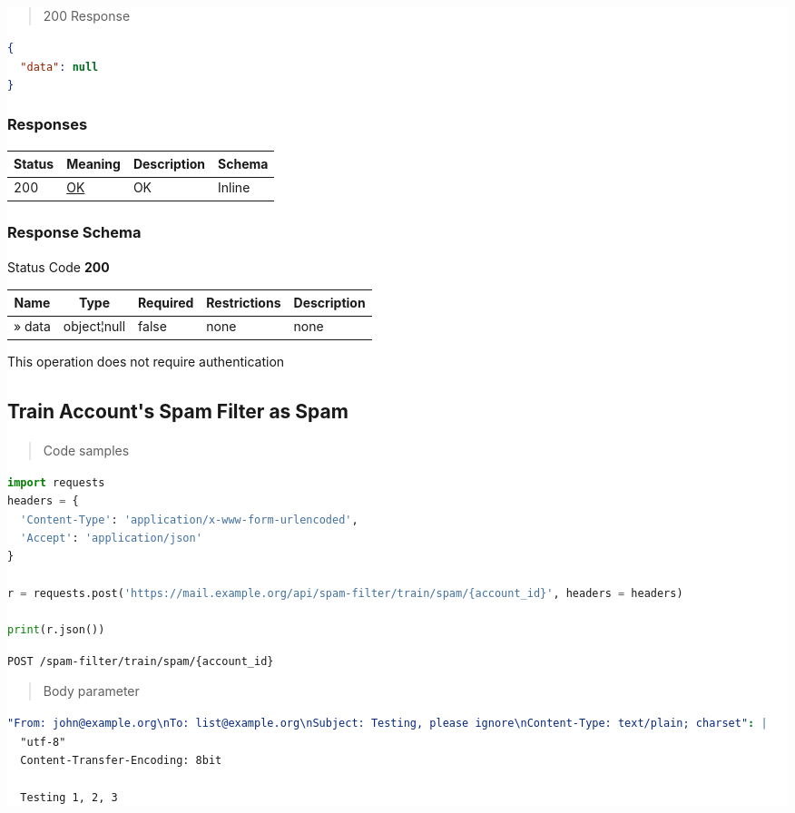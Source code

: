 > 200 Response

```json
{
  "data": null
}
```

<h3 id="train-spam-filter-as-ham-responses">Responses</h3>

|Status|Meaning|Description|Schema|
|---|---|---|---|
|200|[OK](https://tools.ietf.org/html/rfc7231#section-6.3.1)|OK|Inline|

<h3 id="train-spam-filter-as-ham-responseschema">Response Schema</h3>

Status Code **200**

|Name|Type|Required|Restrictions|Description|
|---|---|---|---|---|
|» data|object¦null|false|none|none|

<aside class="success">
This operation does not require authentication
</aside>

## Train Account's Spam Filter as Spam

> Code samples

```python
import requests
headers = {
  'Content-Type': 'application/x-www-form-urlencoded',
  'Accept': 'application/json'
}

r = requests.post('https://mail.example.org/api/spam-filter/train/spam/{account_id}', headers = headers)

print(r.json())

```

`POST /spam-filter/train/spam/{account_id}`

> Body parameter

```yaml
"From: john@example.org\nTo: list@example.org\nSubject: Testing, please ignore\nContent-Type: text/plain; charset": |
  "utf-8"
  Content-Transfer-Encoding: 8bit

  Testing 1, 2, 3

```
